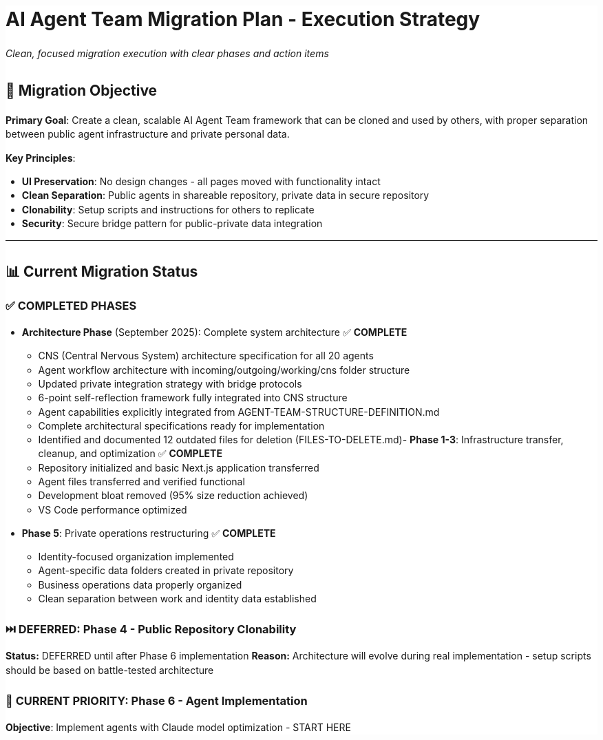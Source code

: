 # AI Agent Team Migration Plan - Execution Strategy
*Clean, focused migration execution with clear phases and action items*

## 🎯 **Migration Objective**

**Primary Goal**: Create a clean, scalable AI Agent Team framework that can be cloned and used by others, with proper separation between public agent infrastructure and private personal data.

**Key Principles**:
- **UI Preservation**: No design changes - all pages moved with functionality intact
- **Clean Separation**: Public agents in shareable repository, private data in secure repository
- **Clonability**: Setup scripts and instructions for others to replicate
- **Security**: Secure bridge pattern for public-private data integration

---

## 📊 **Current Migration Status**

### ✅ **COMPLETED PHASES**

- **Architecture Phase** (September 2025): Complete system architecture ✅ **COMPLETE**
  - CNS (Central Nervous System) architecture specification for all 20 agents
  - Agent workflow architecture with incoming/outgoing/working/cns folder structure
  - Updated private integration strategy with bridge protocols
  - 6-point self-reflection framework fully integrated into CNS structure
  - Agent capabilities explicitly integrated from AGENT-TEAM-STRUCTURE-DEFINITION.md
  - Complete architectural specifications ready for implementation
  - Identified and documented 12 outdated files for deletion (FILES-TO-DELETE.md)- **Phase 1-3**: Infrastructure transfer, cleanup, and optimization ✅ **COMPLETE**
  - Repository initialized and basic Next.js application transferred
  - Agent files transferred and verified functional
  - Development bloat removed (95% size reduction achieved)
  - VS Code performance optimized

- **Phase 5**: Private operations restructuring ✅ **COMPLETE**
  - Identity-focused organization implemented
  - Agent-specific data folders created in private repository
  - Business operations data properly organized
  - Clean separation between work and identity data established

### ⏭️ **DEFERRED: Phase 4 - Public Repository Clonability**

**Status:** DEFERRED until after Phase 6 implementation
**Reason:** Architecture will evolve during real implementation - setup scripts should be based on battle-tested architecture

### 🔄 **CURRENT PRIORITY: Phase 6 - Agent Implementation**

**Objective**: Implement agents with Claude model optimization - START HERE
